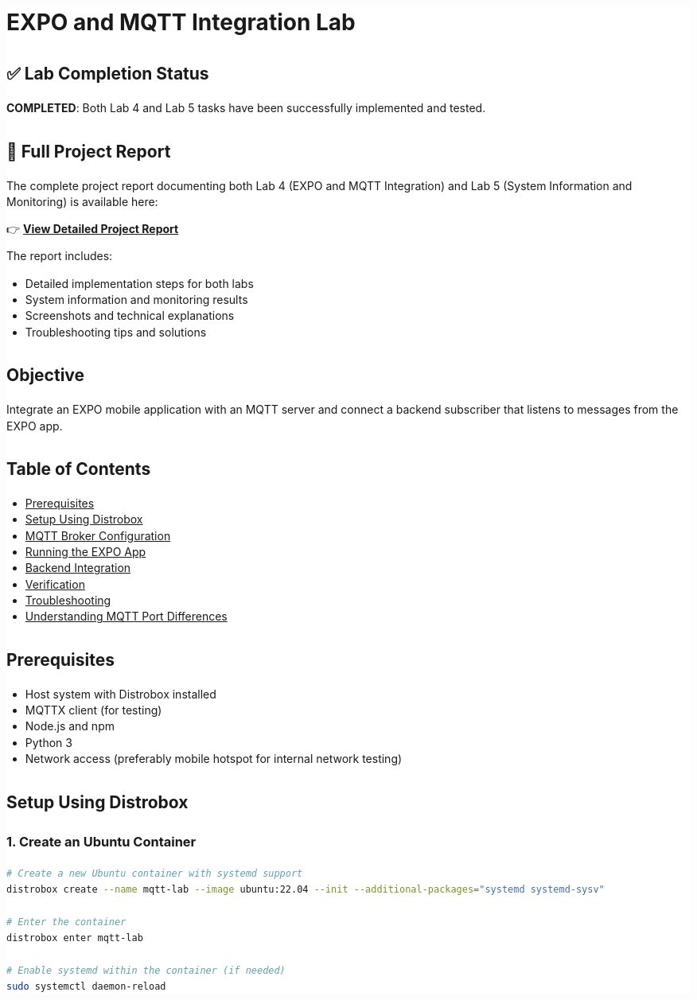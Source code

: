# EXPO and MQTT Integration Lab

## ✅ Lab Completion Status
**COMPLETED**: Both Lab 4 and Lab 5 tasks have been successfully implemented and tested.

## 📑 Full Project Report
The complete project report documenting both Lab 4 (EXPO and MQTT Integration) and Lab 5 (System Information and Monitoring) is available here:

👉 [**View Detailed Project Report**](report.md)

The report includes:
- Detailed implementation steps for both labs
- System information and monitoring results
- Screenshots and technical explanations
- Troubleshooting tips and solutions

## Objective
Integrate an EXPO mobile application with an MQTT server and connect a backend subscriber that listens to messages from the EXPO app.

## Table of Contents
- [Prerequisites](#prerequisites)
- [Setup Using Distrobox](#setup-using-distrobox)
- [MQTT Broker Configuration](#mqtt-broker-configuration)
- [Running the EXPO App](#running-the-expo-app)
- [Backend Integration](#backend-integration)
- [Verification](#verification)
- [Troubleshooting](#troubleshooting)
- [Understanding MQTT Port Differences](#understanding-mqtt-port-differences)

## Prerequisites
- Host system with Distrobox installed
- MQTTX client (for testing)
- Node.js and npm
- Python 3
- Network access (preferably mobile hotspot for internal network testing)

## Setup Using Distrobox

### 1. Create an Ubuntu Container
```bash
# Create a new Ubuntu container with systemd support
distrobox create --name mqtt-lab --image ubuntu:22.04 --init --additional-packages="systemd systemd-sysv"

# Enter the container
distrobox enter mqtt-lab

# Enable systemd within the container (if needed)
sudo systemctl daemon-reload
```

